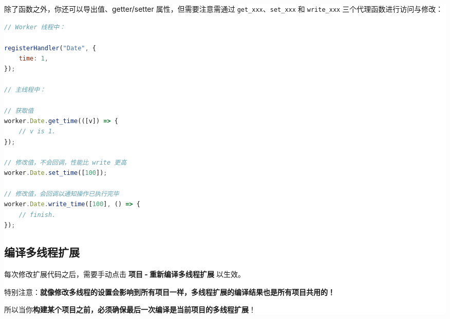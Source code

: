 除了函数之外，你还可以导出值、getter/setter 属性，但需要注意需通过 `get_xxx`、`set_xxx` 和 `write_xxx` 三个代理函数进行访问与修改：

```js
// Worker 线程中：

registerHandler("Date", {
    time: 1,
});

// 主线程中：

// 获取值
worker.Date.get_time(([v]) => {
    // v is 1.
});

// 修改值，不会回调，性能比 write 更高
worker.Date.set_time([100]);

// 修改值，会回调以通知操作已执行完毕
worker.Date.write_time([100], () => {
    // finish.
});
```

## 编译多线程扩展

每次修改扩展代码之后，需要手动点击 **项目 - 重新编译多线程扩展** 以生效。

特别注意：**就像修改多线程的设置会影响到所有项目一样，多线程扩展的编译结果也是所有项目共用的！**

所以当你**构建某个项目之前，必须确保最后一次编译是当前项目的多线程扩展**！
